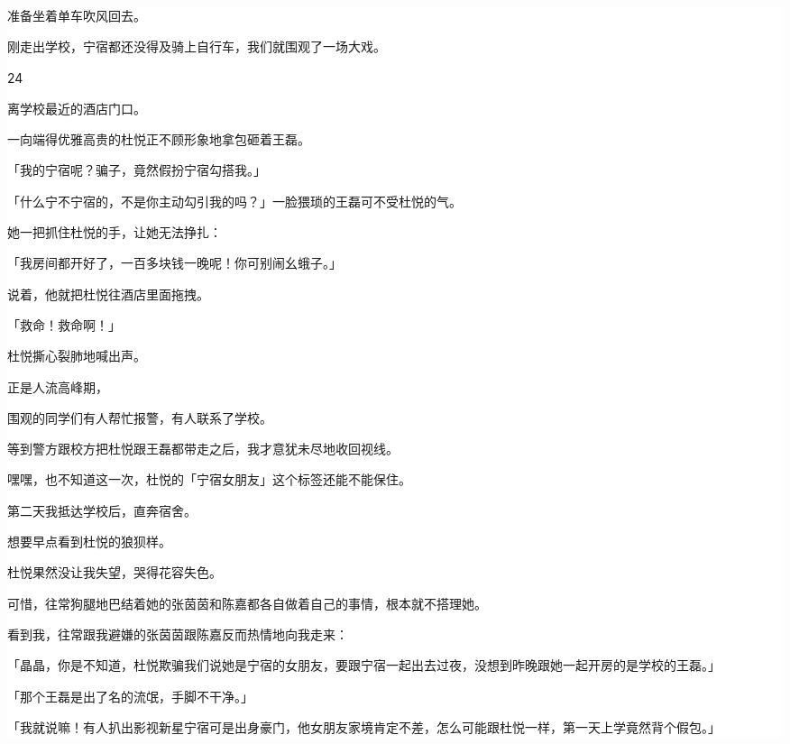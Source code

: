 
准备坐着单车吹风回去。


刚走出学校，宁宿都还没得及骑上自行车，我们就围观了一场大戏。


24


离学校最近的酒店门口。


一向端得优雅高贵的杜悦正不顾形象地拿包砸着王磊。


「我的宁宿呢？骗子，竟然假扮宁宿勾搭我。」


「什么宁不宁宿的，不是你主动勾引我的吗？」一脸猥琐的王磊可不受杜悦的气。


她一把抓住杜悦的手，让她无法挣扎：


「我房间都开好了，一百多块钱一晚呢！你可别闹幺蛾子。」


说着，他就把杜悦往酒店里面拖拽。


「救命！救命啊！」


杜悦撕心裂肺地喊出声。


正是人流高峰期，


围观的同学们有人帮忙报警，有人联系了学校。


等到警方跟校方把杜悦跟王磊都带走之后，我才意犹未尽地收回视线。


嘿嘿，也不知道这一次，杜悦的「宁宿女朋友」这个标签还能不能保住。


第二天我抵达学校后，直奔宿舍。


想要早点看到杜悦的狼狈样。


杜悦果然没让我失望，哭得花容失色。


可惜，往常狗腿地巴结着她的张茵茵和陈嘉都各自做着自己的事情，根本就不搭理她。


看到我，往常跟我避嫌的张茵茵跟陈嘉反而热情地向我走来：


「晶晶，你是不知道，杜悦欺骗我们说她是宁宿的女朋友，要跟宁宿一起出去过夜，没想到昨晚跟她一起开房的是学校的王磊。」


「那个王磊是出了名的流氓，手脚不干净。」


「我就说嘛！有人扒出影视新星宁宿可是出身豪门，他女朋友家境肯定不差，怎么可能跟杜悦一样，第一天上学竟然背个假包。」

